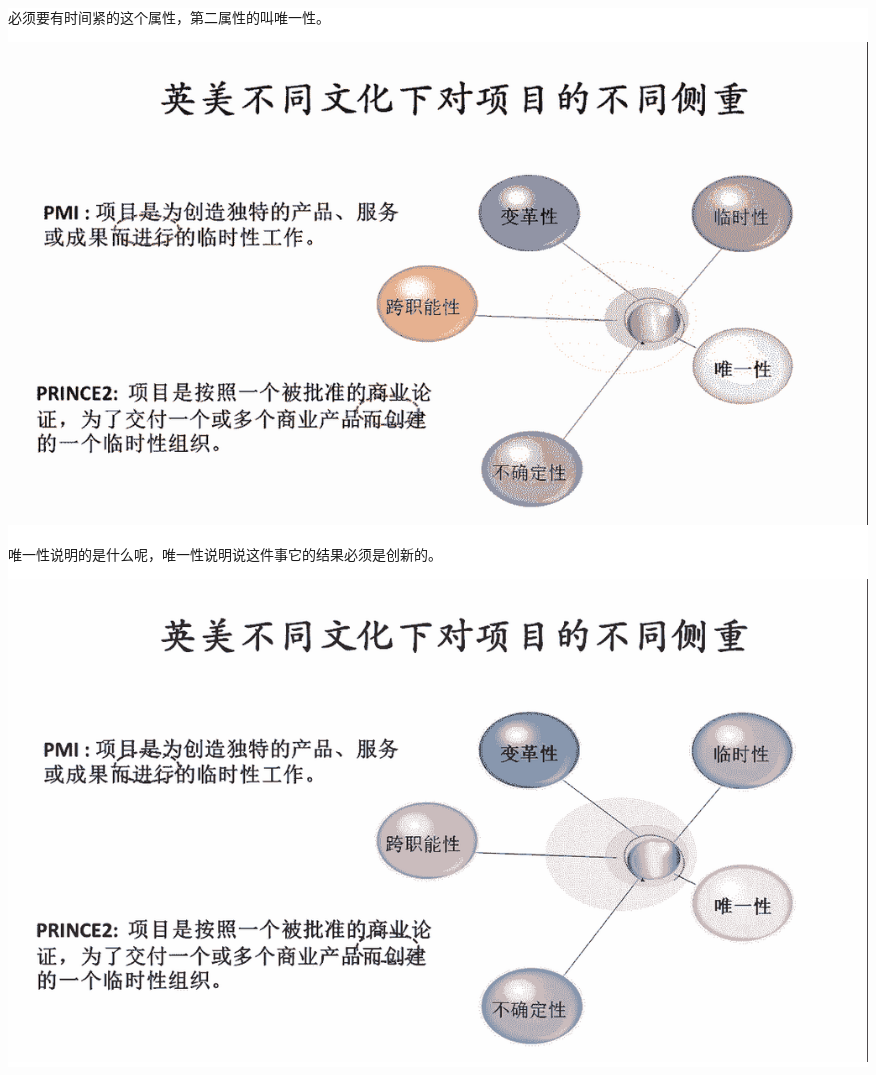 必须要有时间紧的这个属性，第二属性的叫唯一性。

![](img/04b6334a641da7a669f0b500c421f7f7_98.png)

唯一性说明的是什么呢，唯一性说明说这件事它的结果必须是创新的。

![](img/04b6334a641da7a669f0b500c421f7f7_100.png)
